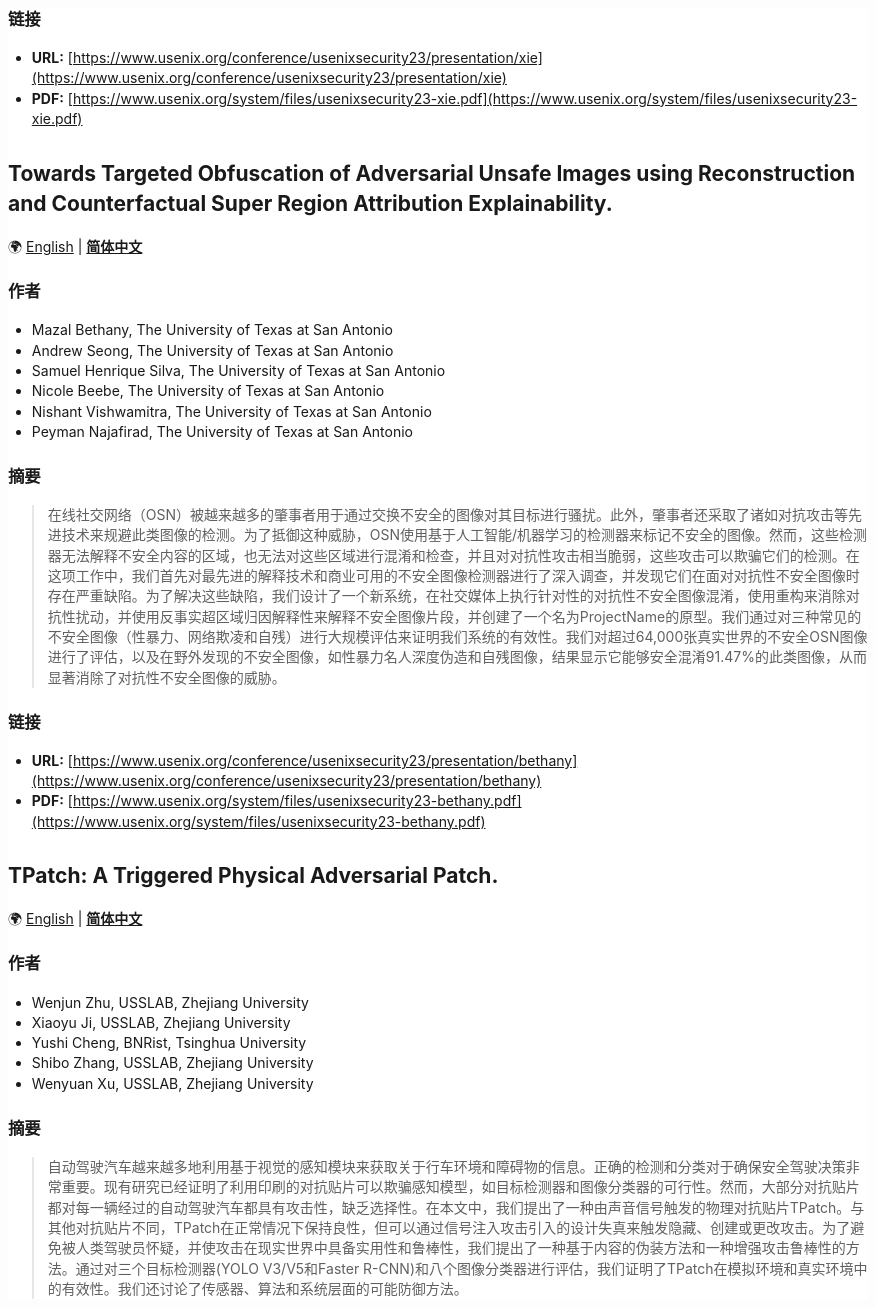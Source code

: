 ### 链接
- **URL:** [https://www.usenix.org/conference/usenixsecurity23/presentation/xie](https://www.usenix.org/conference/usenixsecurity23/presentation/xie)
- **PDF:** [https://www.usenix.org/system/files/usenixsecurity23-xie.pdf](https://www.usenix.org/system/files/usenixsecurity23-xie.pdf)
## Towards Targeted Obfuscation of Adversarial Unsafe Images using Reconstruction and Counterfactual Super Region Attribution Explainability.
🌍 [English](../../../docs/en/USENIX%20Security%20Symposium/USENIX%20Security%20Symposium%202023.md#towards-targeted-obfuscation-of-adversarial-unsafe-images-using-reconstruction-and-counterfactual-super-region-attribution-explainability) | **[简体中文](../../../docs/zh-CN/USENIX%20Security%20Symposium/USENIX%20Security%20Symposium%202023.md#towards-targeted-obfuscation-of-adversarial-unsafe-images-using-reconstruction-and-counterfactual-super-region-attribution-explainability)**
### 作者
* Mazal Bethany, The University of Texas at San Antonio
* Andrew Seong, The University of Texas at San Antonio
* Samuel Henrique Silva, The University of Texas at San Antonio
* Nicole Beebe, The University of Texas at San Antonio
* Nishant Vishwamitra, The University of Texas at San Antonio
* Peyman Najafirad, The University of Texas at San Antonio
### 摘要
> 在线社交网络（OSN）被越来越多的肇事者用于通过交换不安全的图像对其目标进行骚扰。此外，肇事者还采取了诸如对抗攻击等先进技术来规避此类图像的检测。为了抵御这种威胁，OSN使用基于人工智能/机器学习的检测器来标记不安全的图像。然而，这些检测器无法解释不安全内容的区域，也无法对这些区域进行混淆和检查，并且对对抗性攻击相当脆弱，这些攻击可以欺骗它们的检测。在这项工作中，我们首先对最先进的解释技术和商业可用的不安全图像检测器进行了深入调查，并发现它们在面对对抗性不安全图像时存在严重缺陷。为了解决这些缺陷，我们设计了一个新系统，在社交媒体上执行针对性的对抗性不安全图像混淆，使用重构来消除对抗性扰动，并使用反事实超区域归因解释性来解释不安全图像片段，并创建了一个名为ProjectName的原型。我们通过对三种常见的不安全图像（性暴力、网络欺凌和自残）进行大规模评估来证明我们系统的有效性。我们对超过64,000张真实世界的不安全OSN图像进行了评估，以及在野外发现的不安全图像，如性暴力名人深度伪造和自残图像，结果显示它能够安全混淆91.47%的此类图像，从而显著消除了对抗性不安全图像的威胁。

### 链接
- **URL:** [https://www.usenix.org/conference/usenixsecurity23/presentation/bethany](https://www.usenix.org/conference/usenixsecurity23/presentation/bethany)
- **PDF:** [https://www.usenix.org/system/files/usenixsecurity23-bethany.pdf](https://www.usenix.org/system/files/usenixsecurity23-bethany.pdf)
## TPatch: A Triggered Physical Adversarial Patch.
🌍 [English](../../../docs/en/USENIX%20Security%20Symposium/USENIX%20Security%20Symposium%202023.md#tpatch-a-triggered-physical-adversarial-patch) | **[简体中文](../../../docs/zh-CN/USENIX%20Security%20Symposium/USENIX%20Security%20Symposium%202023.md#tpatch-a-triggered-physical-adversarial-patch)**
### 作者
* Wenjun Zhu, USSLAB, Zhejiang University
* Xiaoyu Ji, USSLAB, Zhejiang University
* Yushi Cheng, BNRist, Tsinghua University
* Shibo Zhang, USSLAB, Zhejiang University
* Wenyuan Xu, USSLAB, Zhejiang University
### 摘要
> 自动驾驶汽车越来越多地利用基于视觉的感知模块来获取关于行车环境和障碍物的信息。正确的检测和分类对于确保安全驾驶决策非常重要。现有研究已经证明了利用印刷的对抗贴片可以欺骗感知模型，如目标检测器和图像分类器的可行性。然而，大部分对抗贴片都对每一辆经过的自动驾驶汽车都具有攻击性，缺乏选择性。在本文中，我们提出了一种由声音信号触发的物理对抗贴片TPatch。与其他对抗贴片不同，TPatch在正常情况下保持良性，但可以通过信号注入攻击引入的设计失真来触发隐藏、创建或更改攻击。为了避免被人类驾驶员怀疑，并使攻击在现实世界中具备实用性和鲁棒性，我们提出了一种基于内容的伪装方法和一种增强攻击鲁棒性的方法。通过对三个目标检测器(YOLO V3/V5和Faster R-CNN)和八个图像分类器进行评估，我们证明了TPatch在模拟环境和真实环境中的有效性。我们还讨论了传感器、算法和系统层面的可能防御方法。

